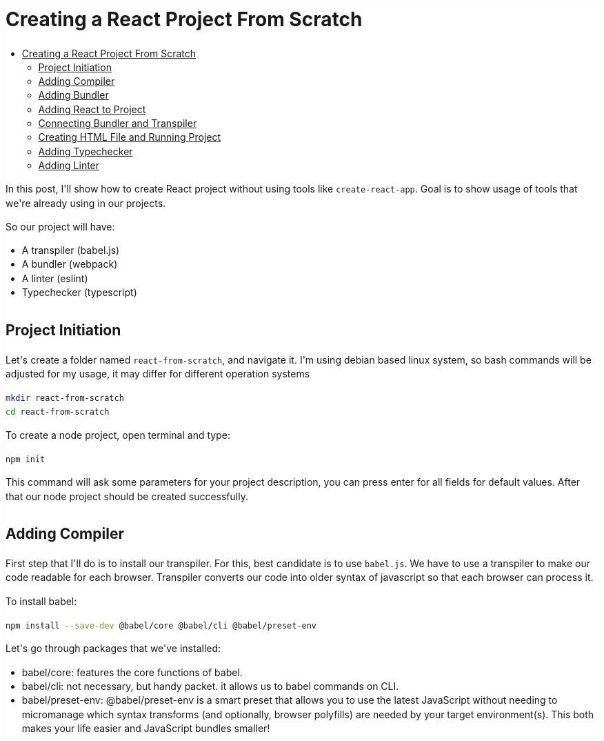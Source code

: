 # Creating a React Project From Scratch

- [Creating a React Project From Scratch](#creating-a-react-project-from-scratch)
  - [Project Initiation](#project-initiation)
  - [Adding Compiler](#adding-compiler)
  - [Adding Bundler](#adding-bundler)
  - [Adding React to Project](#adding-react-to-project)
  - [Connecting Bundler and Transpiler](#connecting-bundler-and-transpiler)
  - [Creating HTML File and Running Project](#creating-html-file-and-running-project)
  - [Adding Typechecker](#adding-typechecker)
  - [Adding Linter](#adding-linter)


In this post, I'll show how to create React project without using tools like `create-react-app`. Goal is to show usage of tools that we're already using in our projects.

So our project will have:
-	A transpiler (babel.js)
-	A bundler (webpack)
-	A linter (eslint)
-	Typechecker (typescript)

## Project Initiation

Let's create a folder named `react-from-scratch`, and navigate it. I'm using debian based linux system, so bash commands will be adjusted for my usage, it may differ for different operation systems

```bash
mkdir react-from-scratch
cd react-from-scratch
```

To create a node project, open terminal and type:

```bash
npm init
```

This command will ask some parameters for your project description, you can press enter for all fields for default values. After that our node project should be created successfully.

## Adding Compiler

First step that I'll do is to install our transpiler. For this, best candidate is to use `babel.js`. We have to use a transpiler to make our code readable for each browser. Transpiler converts our code into older syntax of javascript so that each browser can process it.

To install babel:

```bash
npm install --save-dev @babel/core @babel/cli @babel/preset-env
```

Let's go through packages that we've installed:
-	babel/core: features the core functions of babel.
-	babel/cli: not necessary, but handy packet. it allows us to babel commands on CLI.
-	babel/preset-env: @babel/preset-env is a smart preset that allows you to use the latest JavaScript without needing to micromanage which syntax transforms (and optionally, browser polyfills) are needed by your target environment(s). This both makes your life easier and JavaScript bundles smaller!
